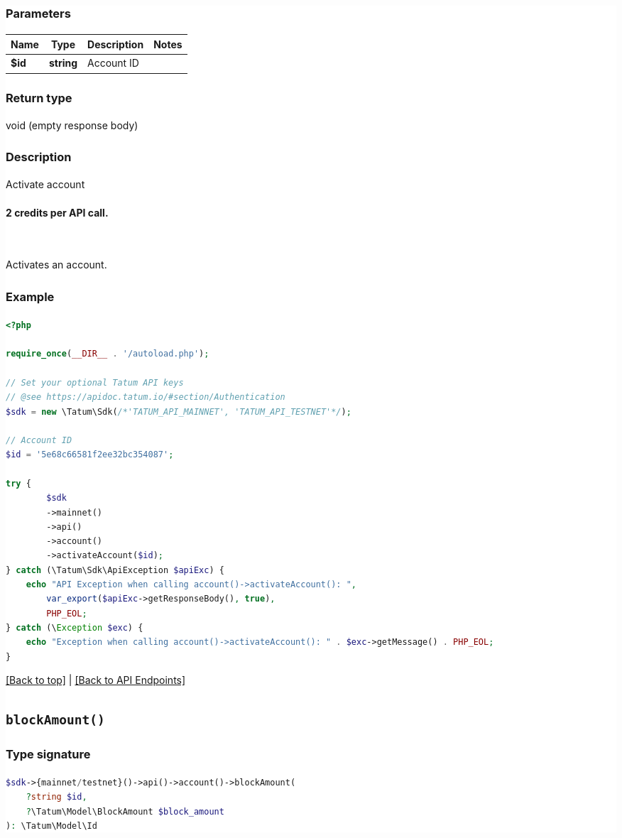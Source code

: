 ### Parameters

Name | Type | Description  | Notes
------------- | ------------- | ------------- | -------------
 **$id** | **string**| Account ID |

### Return type

void (empty response body)

### Description

Activate account

<h4>2 credits per API call.</h4><br/><p>Activates an account.</p>

### Example

```php
<?php

require_once(__DIR__ . '/autoload.php');

// Set your optional Tatum API keys
// @see https://apidoc.tatum.io/#section/Authentication
$sdk = new \Tatum\Sdk(/*'TATUM_API_MAINNET', 'TATUM_API_TESTNET'*/);

// Account ID
$id = '5e68c66581f2ee32bc354087';

try {
        $sdk
        ->mainnet()
        ->api()
        ->account()
        ->activateAccount($id);
} catch (\Tatum\Sdk\ApiException $apiExc) {
    echo "API Exception when calling account()->activateAccount(): ",
        var_export($apiExc->getResponseBody(), true),
        PHP_EOL;
} catch (\Exception $exc) {
    echo "Exception when calling account()->activateAccount(): " . $exc->getMessage() . PHP_EOL;
}
```

[[Back to top]](#) | [[Back to API Endpoints]](../index.md#api-endpoints)

## `blockAmount()`

### Type signature

```php
$sdk->{mainnet/testnet}()->api()->account()->blockAmount(
    ?string $id, 
    ?\Tatum\Model\BlockAmount $block_amount
): \Tatum\Model\Id
```
